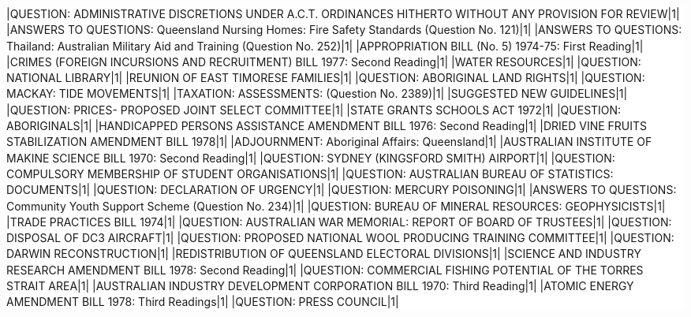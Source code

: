 |QUESTION: ADMINISTRATIVE DISCRETIONS UNDER A.C.T. ORDINANCES HITHERTO WITHOUT ANY PROVISION FOR REVIEW|1|
|ANSWERS TO QUESTIONS: Queensland Nursing Homes: Fire Safety Standards (Question No. 121)|1|
|ANSWERS TO QUESTIONS: Thailand: Australian Military Aid and Training (Question No. 252)|1|
|APPROPRIATION BILL (No. 5) 1974-75: First Reading|1|
|CRIMES (FOREIGN INCURSIONS AND RECRUITMENT) BILL 1977: Second Reading|1|
|WATER RESOURCES|1|
|QUESTION: NATIONAL LIBRARY|1|
|REUNION OF EAST TIMORESE FAMILIES|1|
|QUESTION: ABORIGINAL LAND RIGHTS|1|
|QUESTION: MACKAY: TIDE MOVEMENTS|1|
|TAXATION: ASSESSMENTS: (Question No. 2389)|1|
|SUGGESTED NEW GUIDELINES|1|
|QUESTION: PRICES- PROPOSED JOINT SELECT COMMITTEE|1|
|STATE GRANTS SCHOOLS ACT 1972|1|
|QUESTION: ABORIGINALS|1|
|HANDICAPPED PERSONS ASSISTANCE AMENDMENT BILL 1976: Second Reading|1|
|DRIED VINE FRUITS STABILIZATION AMENDMENT BILL 1978|1|
|ADJOURNMENT: Aboriginal Affairs: Queensland|1|
|AUSTRALIAN INSTITUTE OF MAKINE SCIENCE BILL 1970: Second Reading|1|
|QUESTION: SYDNEY (KINGSFORD SMITH) AIRPORT|1|
|QUESTION: COMPULSORY MEMBERSHIP OF STUDENT ORGANISATIONS|1|
|QUESTION: AUSTRALIAN BUREAU OF STATISTICS: DOCUMENTS|1|
|QUESTION: DECLARATION OF URGENCY|1|
|QUESTION: MERCURY POISONING|1|
|ANSWERS TO QUESTIONS: Community Youth Support Scheme (Question No. 234)|1|
|QUESTION: BUREAU OF MINERAL RESOURCES: GEOPHYSICISTS|1|
|TRADE PRACTICES BILL 1974|1|
|QUESTION: AUSTRALIAN WAR MEMORIAL: REPORT OF BOARD OF TRUSTEES|1|
|QUESTION: DISPOSAL OF DC3 AIRCRAFT|1|
|QUESTION: PROPOSED NATIONAL WOOL PRODUCING TRAINING COMMITTEE|1|
|QUESTION: DARWIN RECONSTRUCTION|1|
|REDISTRIBUTION OF QUEENSLAND ELECTORAL DIVISIONS|1|
|SCIENCE AND INDUSTRY RESEARCH AMENDMENT BILL 1978: Second Reading|1|
|QUESTION: COMMERCIAL FISHING POTENTIAL OF THE TORRES STRAIT AREA|1|
|AUSTRALIAN INDUSTRY DEVELOPMENT CORPORATION BILL 1970: Third Reading|1|
|ATOMIC ENERGY AMENDMENT BILL 1978: Third Readings|1|
|QUESTION: PRESS COUNCIL|1|